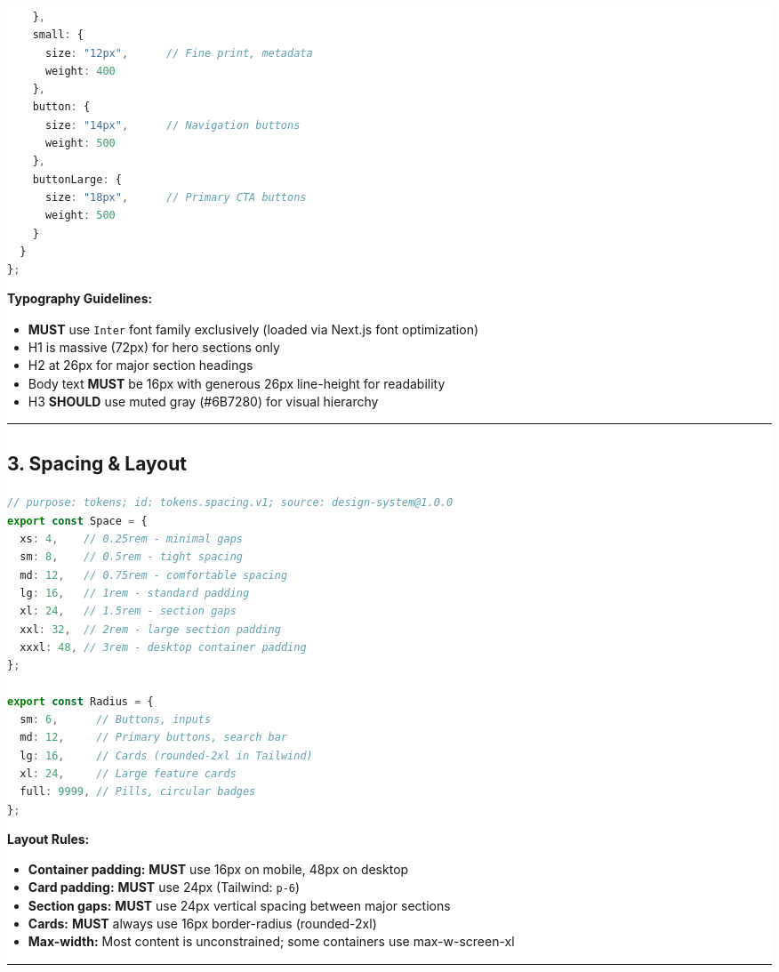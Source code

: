 ```ts
    },
    small: {
      size: "12px",      // Fine print, metadata
      weight: 400
    },
    button: {
      size: "14px",      // Navigation buttons
      weight: 500
    },
    buttonLarge: {
      size: "18px",      // Primary CTA buttons
      weight: 500
    }
  }
};
```

**Typography Guidelines:**
- **MUST** use `Inter` font family exclusively (loaded via Next.js font optimization)
- H1 is massive (72px) for hero sections only
- H2 at 26px for major section headings
- Body text **MUST** be 16px with generous 26px line-height for readability
- H3 **SHOULD** use muted gray (#6B7280) for visual hierarchy

---

## 3. Spacing & Layout 

```ts
// purpose: tokens; id: tokens.spacing.v1; source: design-system@1.0.0
export const Space = {
  xs: 4,    // 0.25rem - minimal gaps
  sm: 8,    // 0.5rem - tight spacing
  md: 12,   // 0.75rem - comfortable spacing
  lg: 16,   // 1rem - standard padding
  xl: 24,   // 1.5rem - section gaps
  xxl: 32,  // 2rem - large section padding
  xxxl: 48, // 3rem - desktop container padding
};

export const Radius = {
  sm: 6,      // Buttons, inputs
  md: 12,     // Primary buttons, search bar
  lg: 16,     // Cards (rounded-2xl in Tailwind)
  xl: 24,     // Large feature cards
  full: 9999, // Pills, circular badges
};
```

**Layout Rules:**
- **Container padding:** **MUST** use 16px on mobile, 48px on desktop
- **Card padding:** **MUST** use 24px (Tailwind: `p-6`)
- **Section gaps:** **MUST** use 24px vertical spacing between major sections
- **Cards:** **MUST** always use 16px border-radius (rounded-2xl)
- **Max-width:** Most content is unconstrained; some containers use max-w-screen-xl

---